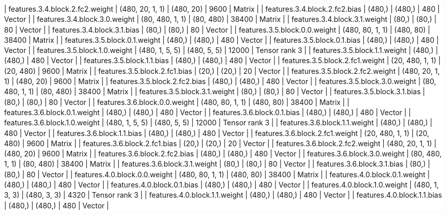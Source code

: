 | features.3.4.block.2.fc2.weight | (480, 20, 1, 1) | (480, 20) | 9600 | Matrix |
| features.3.4.block.2.fc2.bias | (480,) | (480,) | 480 | Vector |
| features.3.4.block.3.0.weight | (80, 480, 1, 1) | (80, 480) | 38400 | Matrix |
| features.3.4.block.3.1.weight | (80,) | (80,) | 80 | Vector |
| features.3.4.block.3.1.bias | (80,) | (80,) | 80 | Vector |
| features.3.5.block.0.0.weight | (480, 80, 1, 1) | (480, 80) | 38400 | Matrix |
| features.3.5.block.0.1.weight | (480,) | (480,) | 480 | Vector |
| features.3.5.block.0.1.bias | (480,) | (480,) | 480 | Vector |
| features.3.5.block.1.0.weight | (480, 1, 5, 5) | (480, 5, 5) | 12000 | Tensor rank 3 |
| features.3.5.block.1.1.weight | (480,) | (480,) | 480 | Vector |
| features.3.5.block.1.1.bias | (480,) | (480,) | 480 | Vector |
| features.3.5.block.2.fc1.weight | (20, 480, 1, 1) | (20, 480) | 9600 | Matrix |
| features.3.5.block.2.fc1.bias | (20,) | (20,) | 20 | Vector |
| features.3.5.block.2.fc2.weight | (480, 20, 1, 1) | (480, 20) | 9600 | Matrix |
| features.3.5.block.2.fc2.bias | (480,) | (480,) | 480 | Vector |
| features.3.5.block.3.0.weight | (80, 480, 1, 1) | (80, 480) | 38400 | Matrix |
| features.3.5.block.3.1.weight | (80,) | (80,) | 80 | Vector |
| features.3.5.block.3.1.bias | (80,) | (80,) | 80 | Vector |
| features.3.6.block.0.0.weight | (480, 80, 1, 1) | (480, 80) | 38400 | Matrix |
| features.3.6.block.0.1.weight | (480,) | (480,) | 480 | Vector |
| features.3.6.block.0.1.bias | (480,) | (480,) | 480 | Vector |
| features.3.6.block.1.0.weight | (480, 1, 5, 5) | (480, 5, 5) | 12000 | Tensor rank 3 |
| features.3.6.block.1.1.weight | (480,) | (480,) | 480 | Vector |
| features.3.6.block.1.1.bias | (480,) | (480,) | 480 | Vector |
| features.3.6.block.2.fc1.weight | (20, 480, 1, 1) | (20, 480) | 9600 | Matrix |
| features.3.6.block.2.fc1.bias | (20,) | (20,) | 20 | Vector |
| features.3.6.block.2.fc2.weight | (480, 20, 1, 1) | (480, 20) | 9600 | Matrix |
| features.3.6.block.2.fc2.bias | (480,) | (480,) | 480 | Vector |
| features.3.6.block.3.0.weight | (80, 480, 1, 1) | (80, 480) | 38400 | Matrix |
| features.3.6.block.3.1.weight | (80,) | (80,) | 80 | Vector |
| features.3.6.block.3.1.bias | (80,) | (80,) | 80 | Vector |
| features.4.0.block.0.0.weight | (480, 80, 1, 1) | (480, 80) | 38400 | Matrix |
| features.4.0.block.0.1.weight | (480,) | (480,) | 480 | Vector |
| features.4.0.block.0.1.bias | (480,) | (480,) | 480 | Vector |
| features.4.0.block.1.0.weight | (480, 1, 3, 3) | (480, 3, 3) | 4320 | Tensor rank 3 |
| features.4.0.block.1.1.weight | (480,) | (480,) | 480 | Vector |
| features.4.0.block.1.1.bias | (480,) | (480,) | 480 | Vector |